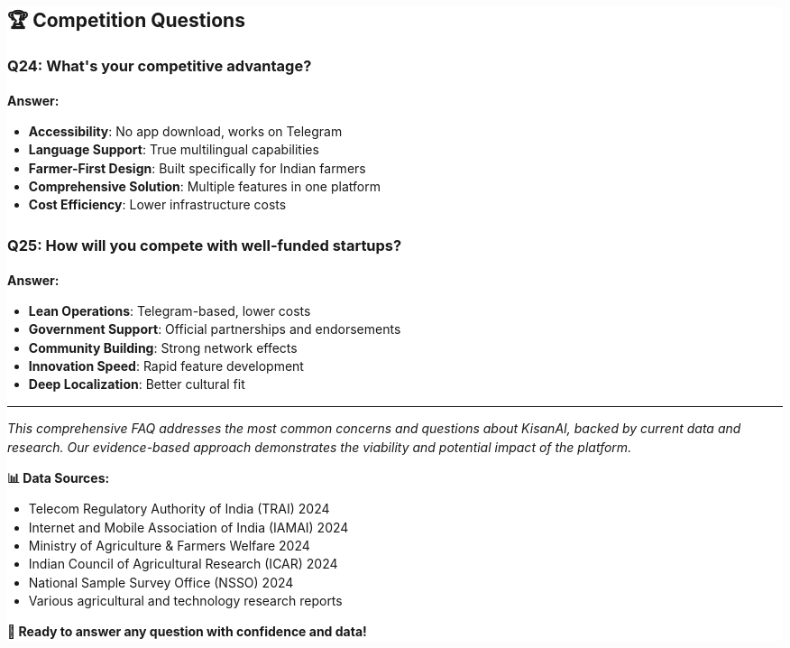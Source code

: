 ## 🏆 **Competition Questions**

### **Q24: What's your competitive advantage?**

**Answer:**
- **Accessibility**: No app download, works on Telegram
- **Language Support**: True multilingual capabilities
- **Farmer-First Design**: Built specifically for Indian farmers
- **Comprehensive Solution**: Multiple features in one platform
- **Cost Efficiency**: Lower infrastructure costs

### **Q25: How will you compete with well-funded startups?**

**Answer:**
- **Lean Operations**: Telegram-based, lower costs
- **Government Support**: Official partnerships and endorsements
- **Community Building**: Strong network effects
- **Innovation Speed**: Rapid feature development
- **Deep Localization**: Better cultural fit

---

*This comprehensive FAQ addresses the most common concerns and questions about KisanAI, backed by current data and research. Our evidence-based approach demonstrates the viability and potential impact of the platform.*

**📊 Data Sources:**
- Telecom Regulatory Authority of India (TRAI) 2024
- Internet and Mobile Association of India (IAMAI) 2024
- Ministry of Agriculture & Farmers Welfare 2024
- Indian Council of Agricultural Research (ICAR) 2024
- National Sample Survey Office (NSSO) 2024
- Various agricultural and technology research reports

**🎯 Ready to answer any question with confidence and data!**
